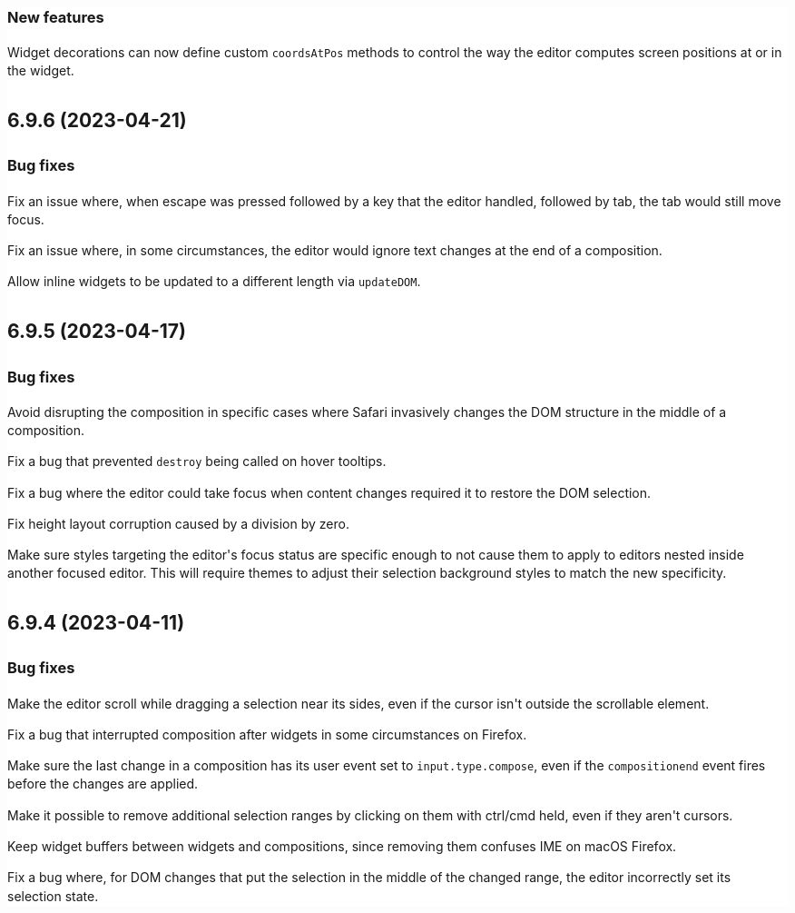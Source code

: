 ### New features

Widget decorations can now define custom `coordsAtPos` methods to control the way the editor computes screen positions at or in the widget.

## 6.9.6 (2023-04-21)

### Bug fixes

Fix an issue where, when escape was pressed followed by a key that the editor handled, followed by tab, the tab would still move focus.

Fix an issue where, in some circumstances, the editor would ignore text changes at the end of a composition.

Allow inline widgets to be updated to a different length via `updateDOM`.

## 6.9.5 (2023-04-17)

### Bug fixes

Avoid disrupting the composition in specific cases where Safari invasively changes the DOM structure in the middle of a composition.

Fix a bug that prevented `destroy` being called on hover tooltips.

Fix a bug where the editor could take focus when content changes required it to restore the DOM selection.

Fix height layout corruption caused by a division by zero.

Make sure styles targeting the editor's focus status are specific enough to not cause them to apply to editors nested inside another focused editor. This will require themes to adjust their selection background styles to match the new specificity.

## 6.9.4 (2023-04-11)

### Bug fixes

Make the editor scroll while dragging a selection near its sides, even if the cursor isn't outside the scrollable element.

Fix a bug that interrupted composition after widgets in some circumstances on Firefox.

Make sure the last change in a composition has its user event set to `input.type.compose`, even if the `compositionend` event fires before the changes are applied.

Make it possible to remove additional selection ranges by clicking on them with ctrl/cmd held, even if they aren't cursors.

Keep widget buffers between widgets and compositions, since removing them confuses IME on macOS Firefox.

Fix a bug where, for DOM changes that put the selection in the middle of the changed range, the editor incorrectly set its selection state.
